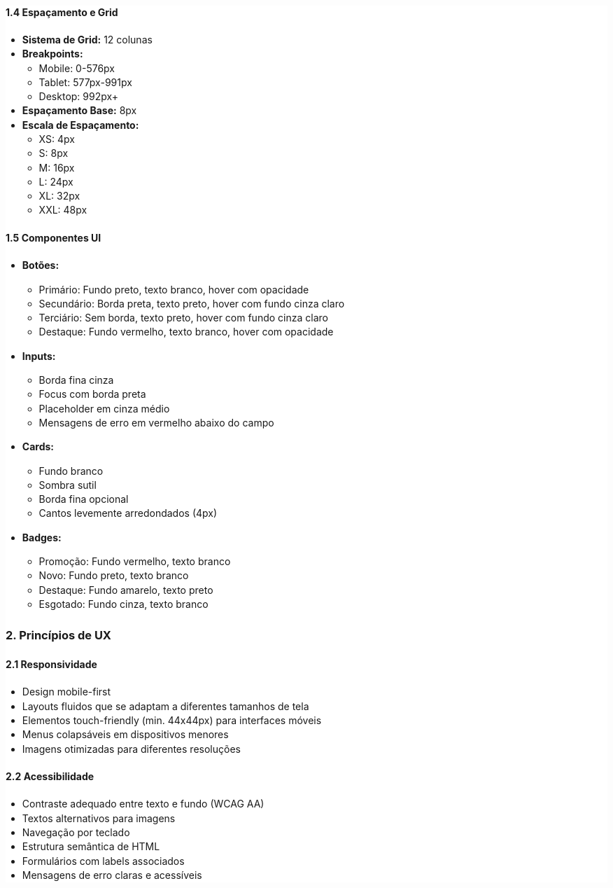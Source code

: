 #### 1.4 Espaçamento e Grid
- **Sistema de Grid:** 12 colunas
- **Breakpoints:**
  - Mobile: 0-576px
  - Tablet: 577px-991px
  - Desktop: 992px+
- **Espaçamento Base:** 8px
- **Escala de Espaçamento:**
  - XS: 4px
  - S: 8px
  - M: 16px
  - L: 24px
  - XL: 32px
  - XXL: 48px

#### 1.5 Componentes UI
- **Botões:**
  - Primário: Fundo preto, texto branco, hover com opacidade
  - Secundário: Borda preta, texto preto, hover com fundo cinza claro
  - Terciário: Sem borda, texto preto, hover com fundo cinza claro
  - Destaque: Fundo vermelho, texto branco, hover com opacidade

- **Inputs:**
  - Borda fina cinza
  - Focus com borda preta
  - Placeholder em cinza médio
  - Mensagens de erro em vermelho abaixo do campo

- **Cards:**
  - Fundo branco
  - Sombra sutil
  - Borda fina opcional
  - Cantos levemente arredondados (4px)

- **Badges:**
  - Promoção: Fundo vermelho, texto branco
  - Novo: Fundo preto, texto branco
  - Destaque: Fundo amarelo, texto preto
  - Esgotado: Fundo cinza, texto branco

### 2. Princípios de UX

#### 2.1 Responsividade
- Design mobile-first
- Layouts fluidos que se adaptam a diferentes tamanhos de tela
- Elementos touch-friendly (min. 44x44px) para interfaces móveis
- Menus colapsáveis em dispositivos menores
- Imagens otimizadas para diferentes resoluções

#### 2.2 Acessibilidade
- Contraste adequado entre texto e fundo (WCAG AA)
- Textos alternativos para imagens
- Navegação por teclado
- Estrutura semântica de HTML
- Formulários com labels associados
- Mensagens de erro claras e acessíveis
